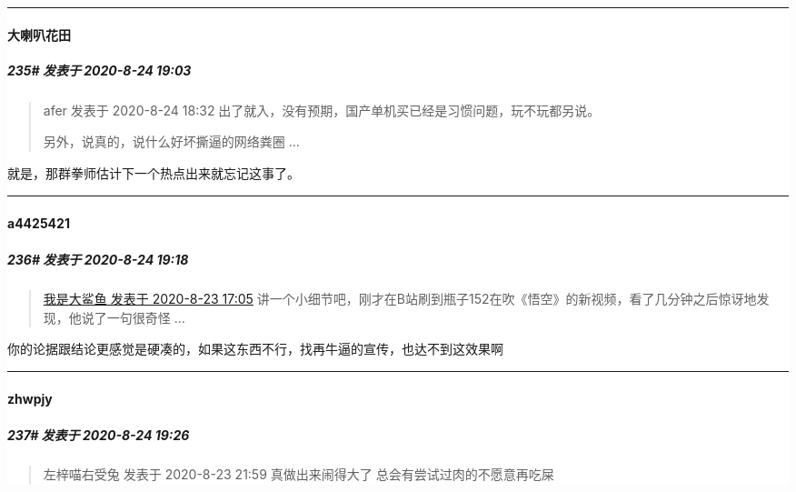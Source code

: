

*****

####  大喇叭花田  
##### 235#       发表于 2020-8-24 19:03



<blockquote>afer 发表于 2020-8-24 18:32
出了就入，没有预期，国产单机买已经是习惯问题，玩不玩都另说。


另外，说真的，说什么好坏撕逼的网络粪圈 ...</blockquote>
就是，那群拳师估计下一个热点出来就忘记这事了。







*****

####  a4425421  
##### 236#       发表于 2020-8-24 19:18



<blockquote><a href="httphttps://bbs.saraba1st.com/2b/forum.php?mod=redirect&amp;goto=findpost&amp;pid=48526363&amp;ptid=1955791" target="_blank">我是大鲨鱼 发表于 2020-8-23 17:05</a>
讲一个小细节吧，刚才在B站刷到瓶子152在吹《悟空》的新视频，看了几分钟之后惊讶地发现，他说了一句很奇怪 ...</blockquote>
你的论据跟结论更感觉是硬凑的，如果这东西不行，找再牛逼的宣传，也达不到这效果啊







*****

####  zhwpjy  
##### 237#       发表于 2020-8-24 19:26



<blockquote>左梓喵右受兔 发表于 2020-8-23 21:59
真做出来闹得大了 总会有尝试过肉的不愿意再吃屎


